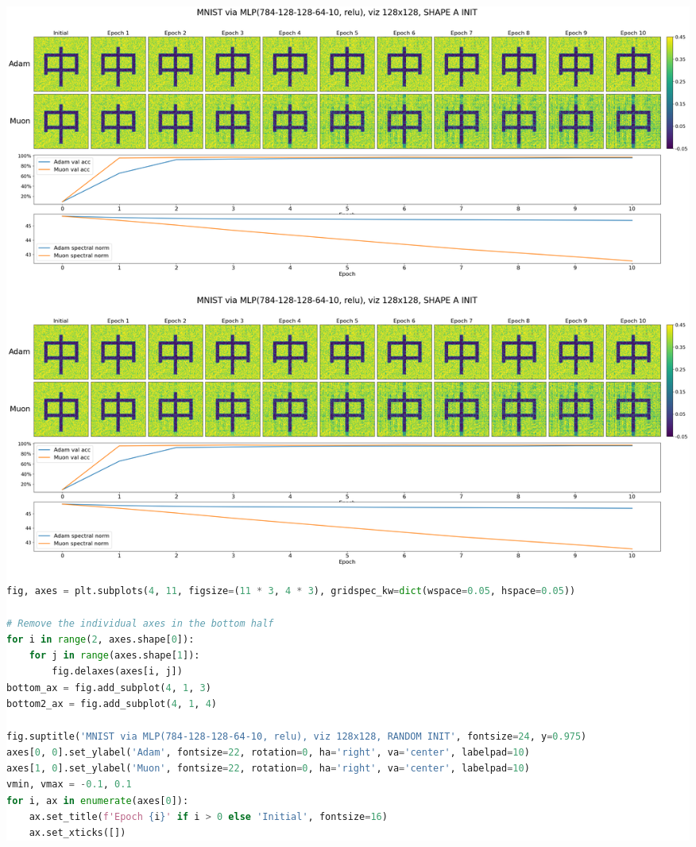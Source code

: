 


    
![png](play_files/play_14_0.png)
    




    
![png](play_files/play_14_1.png)
    



```python
fig, axes = plt.subplots(4, 11, figsize=(11 * 3, 4 * 3), gridspec_kw=dict(wspace=0.05, hspace=0.05))

# Remove the individual axes in the bottom half
for i in range(2, axes.shape[0]):
    for j in range(axes.shape[1]):
        fig.delaxes(axes[i, j])
bottom_ax = fig.add_subplot(4, 1, 3)
bottom2_ax = fig.add_subplot(4, 1, 4)

fig.suptitle('MNIST via MLP(784-128-128-64-10, relu), viz 128x128, RANDOM INIT', fontsize=24, y=0.975)
axes[0, 0].set_ylabel('Adam', fontsize=22, rotation=0, ha='right', va='center', labelpad=10)
axes[1, 0].set_ylabel('Muon', fontsize=22, rotation=0, ha='right', va='center', labelpad=10)
vmin, vmax = -0.1, 0.1
for i, ax in enumerate(axes[0]):
    ax.set_title(f'Epoch {i}' if i > 0 else 'Initial', fontsize=16)
    ax.set_xticks([])
```